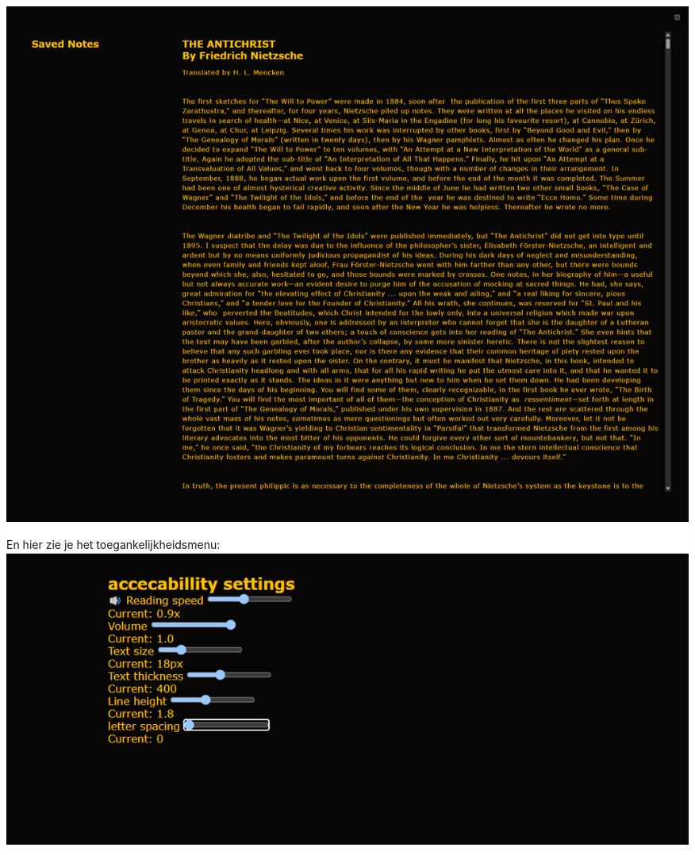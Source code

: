 <img src='./images/first-version.png'>

En hier zie je het toegankelijkheidsmenu:
<img src='./images//accessettings.png'>
